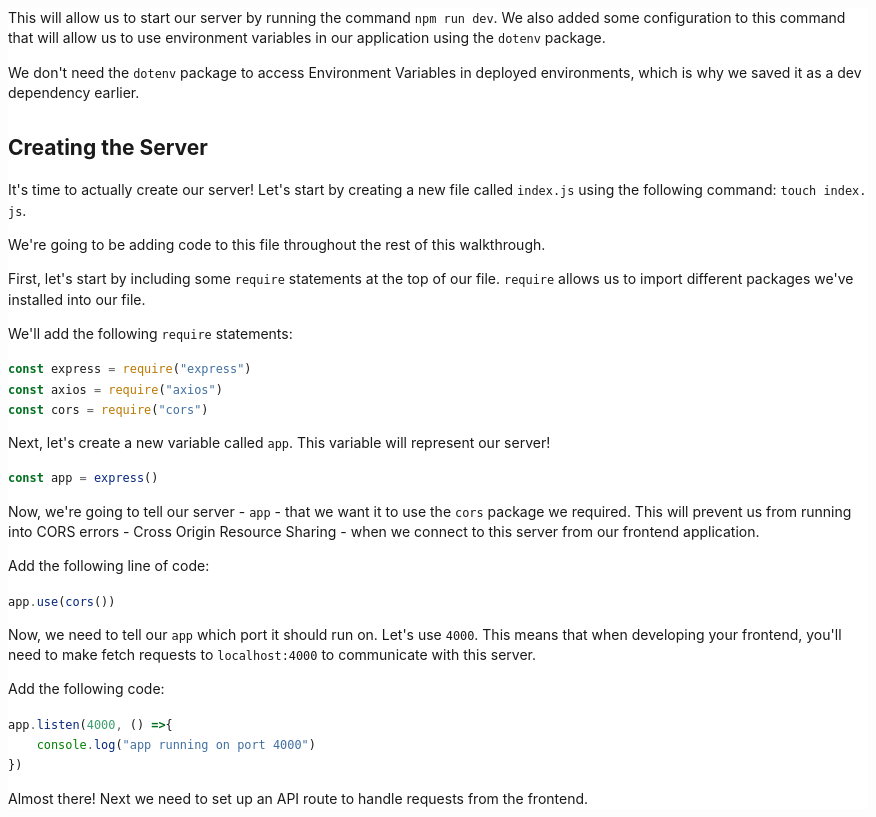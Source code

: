 This will allow us to start our server by running the command `npm run dev`. We
also added some configuration to this command that will allow us to use
environment variables in our application using the `dotenv` package.

We don't need the `dotenv` package to access Environment Variables in deployed
environments, which is why we saved it as a dev dependency earlier.

## Creating the Server

It's time to actually create our server! Let's start by creating a new file
called `index.js` using the following command: `touch index.js`.

We're going to be adding code to this file throughout the rest of this
walkthrough.

First, let's start by including some `require` statements at the top of our
file. `require` allows us to import different packages we've installed into our
file.

We'll add the following `require` statements:

```JavaScript
const express = require("express")
const axios = require("axios")
const cors = require("cors")
```

Next, let's create a new variable called `app`. This variable will represent our
server!

```JavaScript
const app = express()
```

Now, we're going to tell our server - `app` - that we want it to use the `cors`
package we required. This will prevent us from running into CORS errors - Cross
Origin Resource Sharing - when we connect to this server from our frontend
application.

Add the following line of code:

```JavaScript
app.use(cors())
```

Now, we need to tell our `app` which port it should run on. Let's use `4000`.
This means that when developing your frontend, you'll need to make fetch
requests to `localhost:4000` to communicate with this server.

Add the following code:

```JavaScript
app.listen(4000, () =>{
    console.log("app running on port 4000")
})
```

Almost there! Next we need to set up an API route to handle requests from the
frontend.
